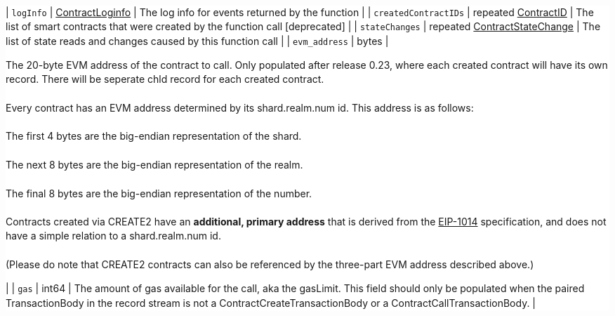 | `logInfo`            | [ContractLoginfo](contractcalllocal.md#contractloginfo)                   | The log info for events returned by the function                                                                                                                                                                                                                                                                                                                                                                                                                                                                                                                                                                                                                                                                                                                                                                                                                                                                                        |
| `createdContractIDs` | repeated [ContractID](../basic-types/contractid.md)                       | The list of smart contracts that were created by the function call \[deprecated]                                                                                                                                                                                                                                                                                                                                                                                                                                                                                                                                                                                                                                                                                                                                                                                                                                                        |
| `stateChanges`       | repeated [ContractStateChange](contractcalllocal.md#contractstatechanges) | The list of state reads and changes caused by this function call                                                                                                                                                                                                                                                                                                                                                                                                                                                                                                                                                                                                                                                                                                                                                                                                                                                                        |
| `evm_address`        | bytes                                                                     | <p>The 20-byte EVM address of the contract to call. Only populated after release 0.23, where each created contract will have its own record. There will be seperate chld record for each created contract.<br><br>Every contract has an EVM address determined by its shard.realm.num id. This address is as follows:<br><br>The first 4 bytes are the big-endian representation of the shard.<br><br>The next 8 bytes are the big-endian representation of the realm.<br><br>The final 8 bytes are the big-endian representation of the number.<br><br>Contracts created via CREATE2 have an <strong>additional, primary address</strong> that is derived from the <a href="https://eips.ethereum.org/EIPS/eip-1014">EIP-1014</a> specification, and does not have a simple relation to a shard.realm.num id.<br><br>(Please do note that CREATE2 contracts can also be referenced by the three-part EVM address described above.)</p> |
| `gas`                | int64                                                                     | The amount of gas available for the call, aka the gasLimit. This field should only be populated when the paired TransactionBody in the record stream is not a ContractCreateTransactionBody or a ContractCallTransactionBody.                                                                                                                                                                                                                                                                                                                                                                                                                                                                                                                                                                                                                                                                                                           |